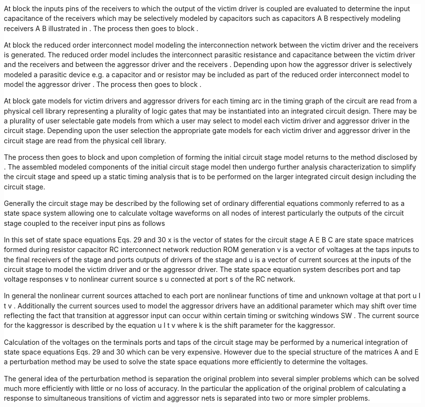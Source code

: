 At block the inputs pins of the receivers to which the output of the victim driver is coupled are evaluated to determine the input capacitance of the receivers which may be selectively modeled by capacitors such as capacitors A B respectively modeling receivers A B illustrated in . The process then goes to block .

At block the reduced order interconnect model modeling the interconnection network between the victim driver and the receivers is generated. The reduced order model includes the interconnect parasitic resistance and capacitance between the victim driver and the receivers and between the aggressor driver and the receivers . Depending upon how the aggressor driver is selectively modeled a parasitic device e.g. a capacitor and or resistor may be included as part of the reduced order interconnect model to model the aggressor driver . The process then goes to block .

At block gate models for victim drivers and aggressor drivers for each timing arc in the timing graph of the circuit are read from a physical cell library representing a plurality of logic gates that may be instantiated into an integrated circuit design. There may be a plurality of user selectable gate models from which a user may select to model each victim driver and aggressor driver in the circuit stage. Depending upon the user selection the appropriate gate models for each victim driver and aggressor driver in the circuit stage are read from the physical cell library.

The process then goes to block and upon completion of forming the initial circuit stage model returns to the method disclosed by . The assembled modeled components of the initial circuit stage model then undergo further analysis characterization to simplify the circuit stage and speed up a static timing analysis that is to be performed on the larger integrated circuit design including the circuit stage.

Generally the circuit stage may be described by the following set of ordinary differential equations commonly referred to as a state space system allowing one to calculate voltage waveforms on all nodes of interest particularly the outputs of the circuit stage coupled to the receiver input pins as follows 

In this set of state space equations Eqs. 29 and 30 x is the vector of states for the circuit stage A E B C are state space matrices formed during resistor capacitor RC interconnect network reduction ROM generation v is a vector of voltages at the taps inputs to the final receivers of the stage and ports outputs of drivers of the stage and u is a vector of current sources at the inputs of the circuit stage to model the victim driver and or the aggressor driver. The state space equation system describes port and tap voltage responses v to nonlinear current source s u connected at port s of the RC network.

In general the nonlinear current sources attached to each port are nonlinear functions of time and unknown voltage at that port u I t v . Additionally the current sources used to model the aggressor drivers have an additional parameter which may shift over time reflecting the fact that transition at aggressor input can occur within certain timing or switching windows SW . The current source for the kaggressor is described by the equation u I t v where k is the shift parameter for the kaggressor.

Calculation of the voltages on the terminals ports and taps of the circuit stage may be performed by a numerical integration of state space equations Eqs. 29 and 30 which can be very expensive. However due to the special structure of the matrices A and E a perturbation method may be used to solve the state space equations more efficiently to determine the voltages.

The general idea of the perturbation method is separation the original problem into several simpler problems which can be solved much more efficiently with little or no loss of accuracy. In the particular the application of the original problem of calculating a response to simultaneous transitions of victim and aggressor nets is separated into two or more simpler problems.
